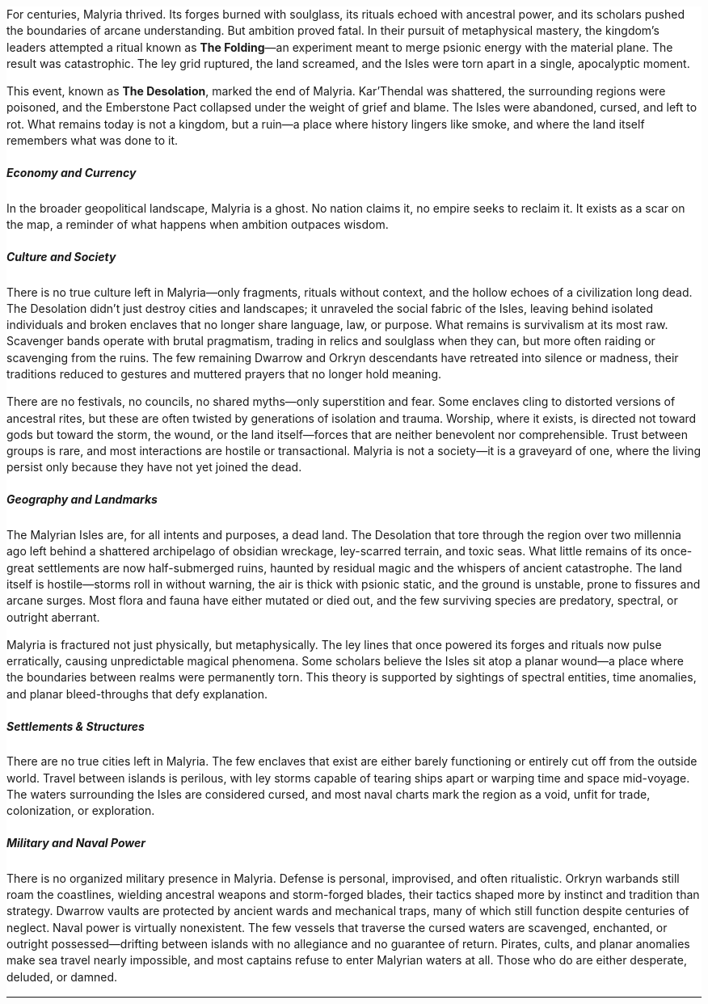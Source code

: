 For centuries, Malyria thrived. Its forges burned with soulglass, its rituals echoed with ancestral power, and its scholars pushed the boundaries of arcane understanding. But ambition proved fatal. In their pursuit of metaphysical mastery, the kingdom’s leaders attempted a ritual known as **The Folding**—an experiment meant to merge psionic energy with the material plane. The result was catastrophic. The ley grid ruptured, the land screamed, and the Isles were torn apart in a single, apocalyptic moment.

This event, known as **The Desolation**, marked the end of Malyria. Kar’Thendal was shattered, the surrounding regions were poisoned, and the Emberstone Pact collapsed under the weight of grief and blame. The Isles were abandoned, cursed, and left to rot. What remains today is not a kingdom, but a ruin—a place where history lingers like smoke, and where the land itself remembers what was done to it.
##### Economy and Currency
In the broader geopolitical landscape, Malyria is a ghost. No nation claims it, no empire seeks to reclaim it. It exists as a scar on the map, a reminder of what happens when ambition outpaces wisdom.
##### Culture and Society 
There is no true culture left in Malyria—only fragments, rituals without context, and the hollow echoes of a civilization long dead. The Desolation didn’t just destroy cities and landscapes; it unraveled the social fabric of the Isles, leaving behind isolated individuals and broken enclaves that no longer share language, law, or purpose. What remains is survivalism at its most raw. Scavenger bands operate with brutal pragmatism, trading in relics and soulglass when they can, but more often raiding or scavenging from the ruins. The few remaining Dwarrow and Orkryn descendants have retreated into silence or madness, their traditions reduced to gestures and muttered prayers that no longer hold meaning.

There are no festivals, no councils, no shared myths—only superstition and fear. Some enclaves cling to distorted versions of ancestral rites, but these are often twisted by generations of isolation and trauma. Worship, where it exists, is directed not toward gods but toward the storm, the wound, or the land itself—forces that are neither benevolent nor comprehensible. Trust between groups is rare, and most interactions are hostile or transactional. Malyria is not a society—it is a graveyard of one, where the living persist only because they have not yet joined the dead.
##### Geography and Landmarks 
The Malyrian Isles are, for all intents and purposes, a dead land. The Desolation that tore through the region over two millennia ago left behind a shattered archipelago of obsidian wreckage, ley-scarred terrain, and toxic seas. What little remains of its once-great settlements are now half-submerged ruins, haunted by residual magic and the whispers of ancient catastrophe. The land itself is hostile—storms roll in without warning, the air is thick with psionic static, and the ground is unstable, prone to fissures and arcane surges. Most flora and fauna have either mutated or died out, and the few surviving species are predatory, spectral, or outright aberrant. 

Malyria is fractured not just physically, but metaphysically. The ley lines that once powered its forges and rituals now pulse erratically, causing unpredictable magical phenomena. Some scholars believe the Isles sit atop a planar wound—a place where the boundaries between realms were permanently torn. This theory is supported by sightings of spectral entities, time anomalies, and planar bleed-throughs that defy explanation.
##### Settlements & Structures
There are no true cities left in Malyria. The few enclaves that exist are either barely functioning or entirely cut off from the outside world. Travel between islands is perilous, with ley storms capable of tearing ships apart or warping time and space mid-voyage. The waters surrounding the Isles are considered cursed, and most naval charts mark the region as a void, unfit for trade, colonization, or exploration.
##### Military and Naval Power 
There is no organized military presence in Malyria. Defense is personal, improvised, and often ritualistic. Orkryn warbands still roam the coastlines, wielding ancestral weapons and storm-forged blades, their tactics shaped more by instinct and tradition than strategy. Dwarrow vaults are protected by ancient wards and mechanical traps, many of which still function despite centuries of neglect. Naval power is virtually nonexistent. The few vessels that traverse the cursed waters are scavenged, enchanted, or outright possessed—drifting between islands with no allegiance and no guarantee of return. Pirates, cults, and planar anomalies make sea travel nearly impossible, and most captains refuse to enter Malyrian waters at all. Those who do are either desperate, deluded, or damned.

---